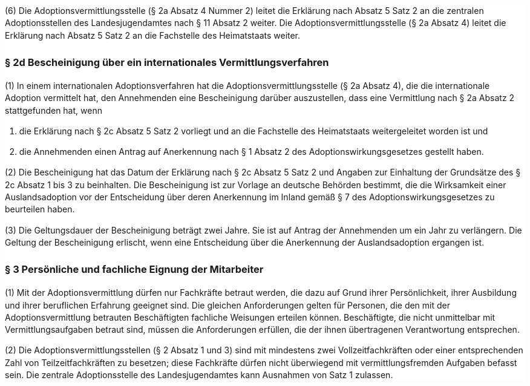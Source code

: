 (6) Die Adoptionsvermittlungsstelle (§ 2a Absatz 4 Nummer 2) leitet
die Erklärung nach Absatz 5 Satz 2 an die zentralen Adoptionsstellen
des Landesjugendamtes nach § 11 Absatz 2 weiter. Die
Adoptionsvermittlungsstelle (§ 2a Absatz 4) leitet die Erklärung nach
Absatz 5 Satz 2 an die Fachstelle des Heimatstaats weiter.


### § 2d Bescheinigung über ein internationales Vermittlungsverfahren

(1) In einem internationalen Adoptionsverfahren hat die
Adoptionsvermittlungsstelle (§ 2a Absatz 4), die die internationale
Adoption vermittelt hat, den Annehmenden eine Bescheinigung darüber
auszustellen, dass eine Vermittlung nach § 2a Absatz 2 stattgefunden
hat, wenn

1.  die Erklärung nach § 2c Absatz 5 Satz 2 vorliegt und an die Fachstelle
    des Heimatstaats weitergeleitet worden ist und


2.  die Annehmenden einen Antrag auf Anerkennung nach § 1 Absatz 2 des
    Adoptionswirkungsgesetzes gestellt haben.




(2) Die Bescheinigung hat das Datum der Erklärung nach § 2c Absatz 5
Satz 2 und Angaben zur Einhaltung der Grundsätze des § 2c Absatz 1 bis
3 zu beinhalten. Die Bescheinigung ist zur Vorlage an deutsche
Behörden bestimmt, die die Wirksamkeit einer Auslandsadoption vor der
Entscheidung über deren Anerkennung im Inland gemäß § 7 des
Adoptionswirkungsgesetzes zu beurteilen haben.

(3) Die Geltungsdauer der Bescheinigung beträgt zwei Jahre. Sie ist
auf Antrag der Annehmenden um ein Jahr zu verlängern. Die Geltung der
Bescheinigung erlischt, wenn eine Entscheidung über die Anerkennung
der Auslandsadoption ergangen ist.


### § 3 Persönliche und fachliche Eignung der Mitarbeiter

(1) Mit der Adoptionsvermittlung dürfen nur Fachkräfte betraut werden,
die dazu auf Grund ihrer Persönlichkeit, ihrer Ausbildung und ihrer
beruflichen Erfahrung geeignet sind. Die gleichen Anforderungen gelten
für Personen, die den mit der Adoptionsvermittlung betrauten
Beschäftigten fachliche Weisungen erteilen können. Beschäftigte, die
nicht unmittelbar mit Vermittlungsaufgaben betraut sind, müssen die
Anforderungen erfüllen, die der ihnen übertragenen Verantwortung
entsprechen.

(2) Die Adoptionsvermittlungsstellen (§ 2 Absatz 1 und 3) sind mit
mindestens zwei Vollzeitfachkräften oder einer entsprechenden Zahl von
Teilzeitfachkräften zu besetzen; diese Fachkräfte dürfen nicht
überwiegend mit vermittlungsfremden Aufgaben befasst sein. Die
zentrale Adoptionsstelle des Landesjugendamtes kann Ausnahmen von Satz
1 zulassen.
